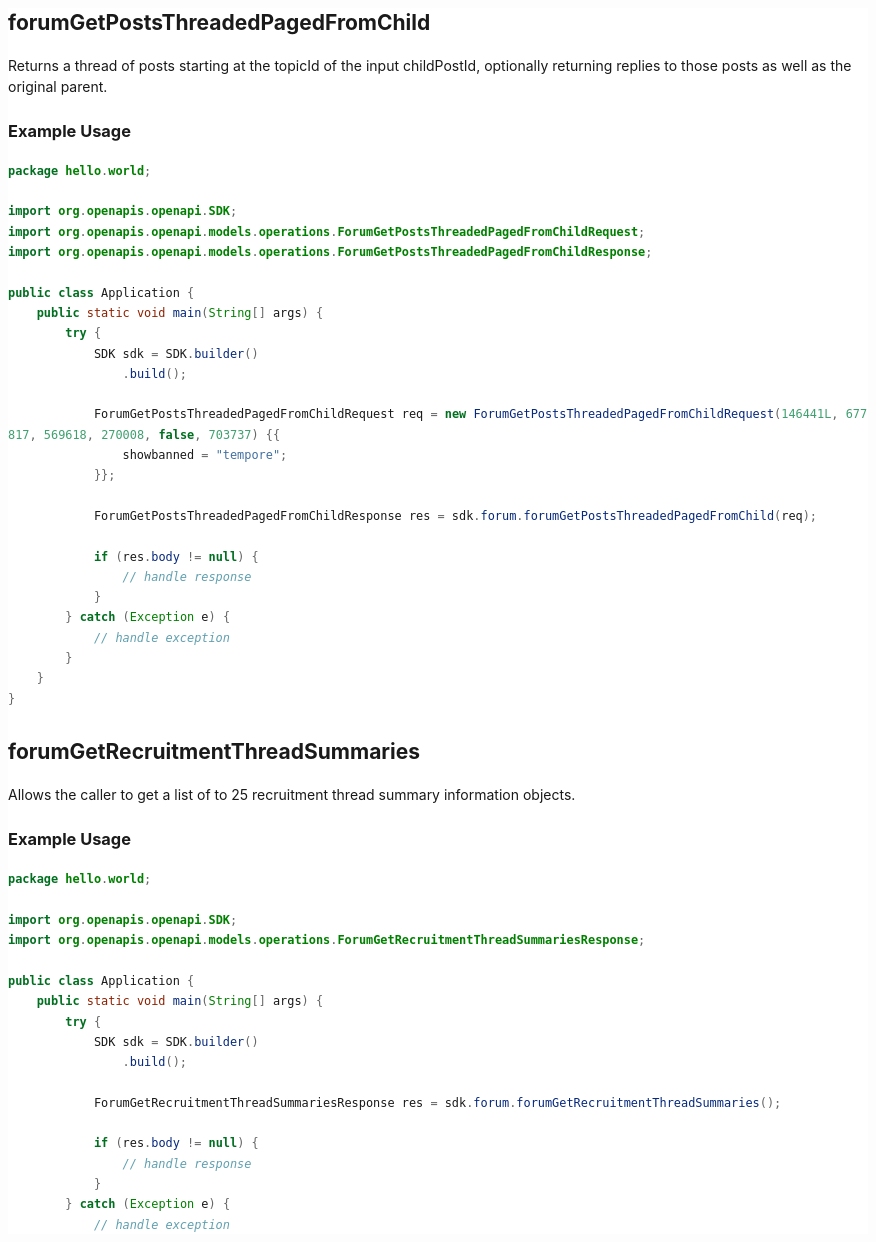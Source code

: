 ## forumGetPostsThreadedPagedFromChild

Returns a thread of posts starting at the topicId of the input childPostId, optionally returning replies to those posts as well as the original parent.

### Example Usage

```java
package hello.world;

import org.openapis.openapi.SDK;
import org.openapis.openapi.models.operations.ForumGetPostsThreadedPagedFromChildRequest;
import org.openapis.openapi.models.operations.ForumGetPostsThreadedPagedFromChildResponse;

public class Application {
    public static void main(String[] args) {
        try {
            SDK sdk = SDK.builder()
                .build();

            ForumGetPostsThreadedPagedFromChildRequest req = new ForumGetPostsThreadedPagedFromChildRequest(146441L, 677817, 569618, 270008, false, 703737) {{
                showbanned = "tempore";
            }};            

            ForumGetPostsThreadedPagedFromChildResponse res = sdk.forum.forumGetPostsThreadedPagedFromChild(req);

            if (res.body != null) {
                // handle response
            }
        } catch (Exception e) {
            // handle exception
        }
    }
}
```

## forumGetRecruitmentThreadSummaries

Allows the caller to get a list of to 25 recruitment thread summary information objects.

### Example Usage

```java
package hello.world;

import org.openapis.openapi.SDK;
import org.openapis.openapi.models.operations.ForumGetRecruitmentThreadSummariesResponse;

public class Application {
    public static void main(String[] args) {
        try {
            SDK sdk = SDK.builder()
                .build();

            ForumGetRecruitmentThreadSummariesResponse res = sdk.forum.forumGetRecruitmentThreadSummaries();

            if (res.body != null) {
                // handle response
            }
        } catch (Exception e) {
            // handle exception
```